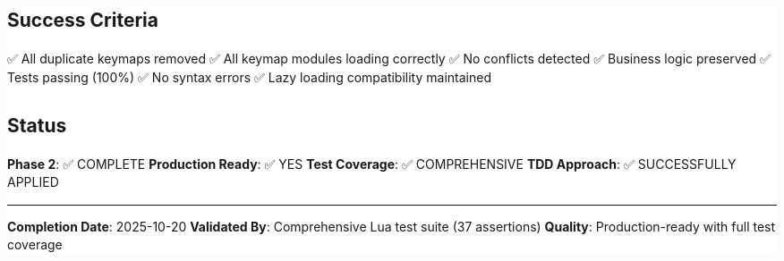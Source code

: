 ## Success Criteria

✅ All duplicate keymaps removed ✅ All keymap modules loading correctly ✅ No conflicts detected ✅ Business logic preserved ✅ Tests passing (100%) ✅ No syntax errors ✅ Lazy loading compatibility maintained

## Status

**Phase 2**: ✅ COMPLETE **Production Ready**: ✅ YES **Test Coverage**: ✅ COMPREHENSIVE **TDD Approach**: ✅ SUCCESSFULLY APPLIED

______________________________________________________________________

**Completion Date**: 2025-10-20 **Validated By**: Comprehensive Lua test suite (37 assertions) **Quality**: Production-ready with full test coverage
